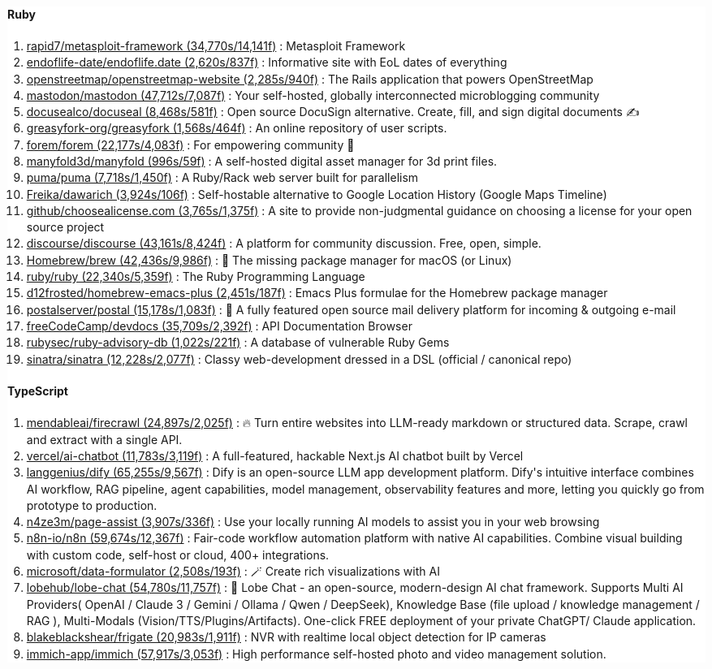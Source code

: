 #### Ruby
1. [rapid7/metasploit-framework (34,770s/14,141f)](https://github.com/rapid7/metasploit-framework) : Metasploit Framework
2. [endoflife-date/endoflife.date (2,620s/837f)](https://github.com/endoflife-date/endoflife.date) : Informative site with EoL dates of everything
3. [openstreetmap/openstreetmap-website (2,285s/940f)](https://github.com/openstreetmap/openstreetmap-website) : The Rails application that powers OpenStreetMap
4. [mastodon/mastodon (47,712s/7,087f)](https://github.com/mastodon/mastodon) : Your self-hosted, globally interconnected microblogging community
5. [docusealco/docuseal (8,468s/581f)](https://github.com/docusealco/docuseal) : Open source DocuSign alternative. Create, fill, and sign digital documents ✍️
6. [greasyfork-org/greasyfork (1,568s/464f)](https://github.com/greasyfork-org/greasyfork) : An online repository of user scripts.
7. [forem/forem (22,177s/4,083f)](https://github.com/forem/forem) : For empowering community 🌱
8. [manyfold3d/manyfold (996s/59f)](https://github.com/manyfold3d/manyfold) : A self-hosted digital asset manager for 3d print files.
9. [puma/puma (7,718s/1,450f)](https://github.com/puma/puma) : A Ruby/Rack web server built for parallelism
10. [Freika/dawarich (3,924s/106f)](https://github.com/Freika/dawarich) : Self-hostable alternative to Google Location History (Google Maps Timeline)
11. [github/choosealicense.com (3,765s/1,375f)](https://github.com/github/choosealicense.com) : A site to provide non-judgmental guidance on choosing a license for your open source project
12. [discourse/discourse (43,161s/8,424f)](https://github.com/discourse/discourse) : A platform for community discussion. Free, open, simple.
13. [Homebrew/brew (42,436s/9,986f)](https://github.com/Homebrew/brew) : 🍺 The missing package manager for macOS (or Linux)
14. [ruby/ruby (22,340s/5,359f)](https://github.com/ruby/ruby) : The Ruby Programming Language
15. [d12frosted/homebrew-emacs-plus (2,451s/187f)](https://github.com/d12frosted/homebrew-emacs-plus) : Emacs Plus formulae for the Homebrew package manager
16. [postalserver/postal (15,178s/1,083f)](https://github.com/postalserver/postal) : 📮 A fully featured open source mail delivery platform for incoming & outgoing e-mail
17. [freeCodeCamp/devdocs (35,709s/2,392f)](https://github.com/freeCodeCamp/devdocs) : API Documentation Browser
18. [rubysec/ruby-advisory-db (1,022s/221f)](https://github.com/rubysec/ruby-advisory-db) : A database of vulnerable Ruby Gems
19. [sinatra/sinatra (12,228s/2,077f)](https://github.com/sinatra/sinatra) : Classy web-development dressed in a DSL (official / canonical repo)

#### TypeScript
1. [mendableai/firecrawl (24,897s/2,025f)](https://github.com/mendableai/firecrawl) : 🔥 Turn entire websites into LLM-ready markdown or structured data. Scrape, crawl and extract with a single API.
2. [vercel/ai-chatbot (11,783s/3,119f)](https://github.com/vercel/ai-chatbot) : A full-featured, hackable Next.js AI chatbot built by Vercel
3. [langgenius/dify (65,255s/9,567f)](https://github.com/langgenius/dify) : Dify is an open-source LLM app development platform. Dify's intuitive interface combines AI workflow, RAG pipeline, agent capabilities, model management, observability features and more, letting you quickly go from prototype to production.
4. [n4ze3m/page-assist (3,907s/336f)](https://github.com/n4ze3m/page-assist) : Use your locally running AI models to assist you in your web browsing
5. [n8n-io/n8n (59,674s/12,367f)](https://github.com/n8n-io/n8n) : Fair-code workflow automation platform with native AI capabilities. Combine visual building with custom code, self-host or cloud, 400+ integrations.
6. [microsoft/data-formulator (2,508s/193f)](https://github.com/microsoft/data-formulator) : 🪄 Create rich visualizations with AI
7. [lobehub/lobe-chat (54,780s/11,757f)](https://github.com/lobehub/lobe-chat) : 🤯 Lobe Chat - an open-source, modern-design AI chat framework. Supports Multi AI Providers( OpenAI / Claude 3 / Gemini / Ollama / Qwen / DeepSeek), Knowledge Base (file upload / knowledge management / RAG ), Multi-Modals (Vision/TTS/Plugins/Artifacts). One-click FREE deployment of your private ChatGPT/ Claude application.
8. [blakeblackshear/frigate (20,983s/1,911f)](https://github.com/blakeblackshear/frigate) : NVR with realtime local object detection for IP cameras
9. [immich-app/immich (57,917s/3,053f)](https://github.com/immich-app/immich) : High performance self-hosted photo and video management solution.